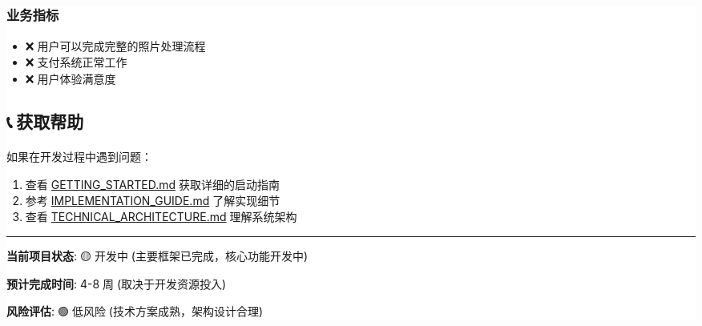 ### 业务指标
- ❌ 用户可以完成完整的照片处理流程
- ❌ 支付系统正常工作
- ❌ 用户体验满意度

## 📞 获取帮助

如果在开发过程中遇到问题：

1. 查看 [GETTING_STARTED.md](./GETTING_STARTED.md) 获取详细的启动指南
2. 参考 [IMPLEMENTATION_GUIDE.md](./IMPLEMENTATION_GUIDE.md) 了解实现细节
3. 查看 [TECHNICAL_ARCHITECTURE.md](./TECHNICAL_ARCHITECTURE.md) 理解系统架构

---

**当前项目状态**: 🟡 开发中 (主要框架已完成，核心功能开发中)

**预计完成时间**: 4-8 周 (取决于开发资源投入)

**风险评估**: 🟢 低风险 (技术方案成熟，架构设计合理) 
